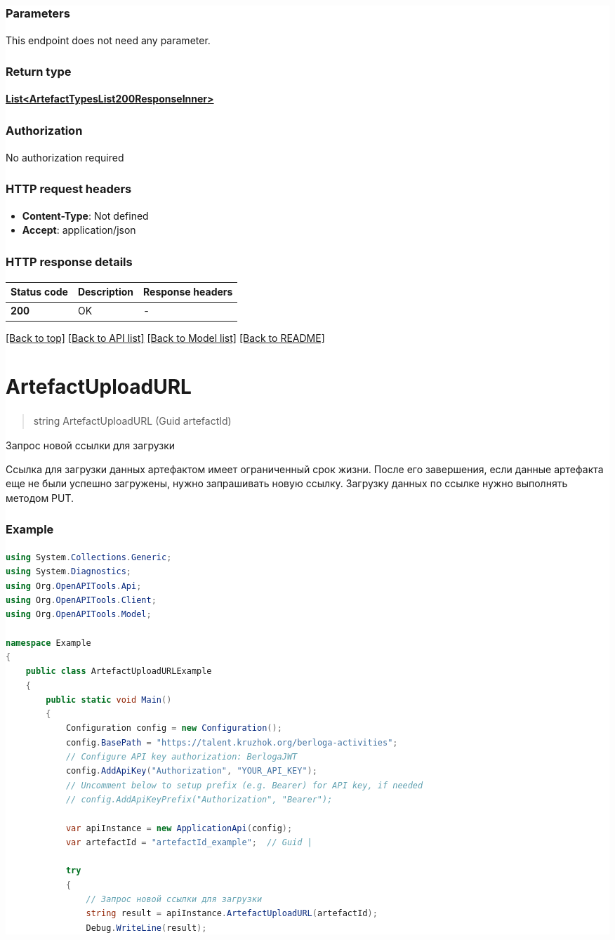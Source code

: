 ### Parameters
This endpoint does not need any parameter.
### Return type

[**List&lt;ArtefactTypesList200ResponseInner&gt;**](ArtefactTypesList200ResponseInner.md)

### Authorization

No authorization required

### HTTP request headers

 - **Content-Type**: Not defined
 - **Accept**: application/json


### HTTP response details
| Status code | Description | Response headers |
|-------------|-------------|------------------|
| **200** | OK |  -  |

[[Back to top]](#) [[Back to API list]](../README.md#documentation-for-api-endpoints) [[Back to Model list]](../README.md#documentation-for-models) [[Back to README]](../README.md)

<a id="artefactuploadurl"></a>
# **ArtefactUploadURL**
> string ArtefactUploadURL (Guid artefactId)

Запрос новой ссылки для загрузки

Ссылка для загрузки данных артефактом имеет ограниченный срок жизни. После его завершения, если данные артефакта еще не были успешно загружены, нужно запрашивать новую ссылку. Загрузку данных по ссылке нужно выполнять методом PUT.

### Example
```csharp
using System.Collections.Generic;
using System.Diagnostics;
using Org.OpenAPITools.Api;
using Org.OpenAPITools.Client;
using Org.OpenAPITools.Model;

namespace Example
{
    public class ArtefactUploadURLExample
    {
        public static void Main()
        {
            Configuration config = new Configuration();
            config.BasePath = "https://talent.kruzhok.org/berloga-activities";
            // Configure API key authorization: BerlogaJWT
            config.AddApiKey("Authorization", "YOUR_API_KEY");
            // Uncomment below to setup prefix (e.g. Bearer) for API key, if needed
            // config.AddApiKeyPrefix("Authorization", "Bearer");

            var apiInstance = new ApplicationApi(config);
            var artefactId = "artefactId_example";  // Guid | 

            try
            {
                // Запрос новой ссылки для загрузки
                string result = apiInstance.ArtefactUploadURL(artefactId);
                Debug.WriteLine(result);
```